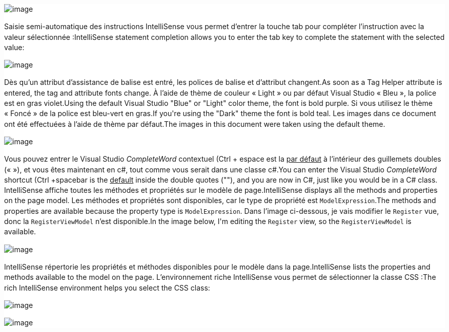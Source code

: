 ![image](intro/_static/labelattr.png)

<span data-ttu-id="461f1-188">Saisie semi-automatique des instructions IntelliSense vous permet d’entrer la touche tab pour compléter l’instruction avec la valeur sélectionnée :</span><span class="sxs-lookup"><span data-stu-id="461f1-188">IntelliSense statement completion allows you to enter the tab key to complete the statement with the selected value:</span></span>

![image](intro/_static/stmtcomplete.png)

<span data-ttu-id="461f1-190">Dès qu’un attribut d’assistance de balise est entré, les polices de balise et d’attribut changent.</span><span class="sxs-lookup"><span data-stu-id="461f1-190">As soon as a Tag Helper attribute is entered, the tag and attribute fonts change.</span></span> <span data-ttu-id="461f1-191">À l’aide de thème de couleur « Light » ou par défaut Visual Studio « Bleu », la police est en gras violet.</span><span class="sxs-lookup"><span data-stu-id="461f1-191">Using the default Visual Studio "Blue" or "Light" color theme, the font is bold purple.</span></span> <span data-ttu-id="461f1-192">Si vous utilisez le thème « Foncé » de la police est bleu-vert en gras.</span><span class="sxs-lookup"><span data-stu-id="461f1-192">If you're using the "Dark" theme the font is bold teal.</span></span> <span data-ttu-id="461f1-193">Les images dans ce document ont été effectuées à l’aide de thème par défaut.</span><span class="sxs-lookup"><span data-stu-id="461f1-193">The images in this document were taken using the default theme.</span></span>

![image](intro/_static/labelaspfor2.png)

<span data-ttu-id="461f1-195">Vous pouvez entrer le Visual Studio *CompleteWord* contextuel (Ctrl + espace est la [par défaut](https://docs.microsoft.com/visualstudio/ide/default-keyboard-shortcuts-in-visual-studio) à l’intérieur des guillemets doubles (« »), et vous êtes maintenant en c#, tout comme vous serait dans une classe c#.</span><span class="sxs-lookup"><span data-stu-id="461f1-195">You can enter the Visual Studio *CompleteWord* shortcut (Ctrl +spacebar is the [default](https://docs.microsoft.com/visualstudio/ide/default-keyboard-shortcuts-in-visual-studio) inside the double quotes (""), and you are now in C#, just like you would be in a C# class.</span></span> <span data-ttu-id="461f1-196">IntelliSense affiche toutes les méthodes et propriétés sur le modèle de page.</span><span class="sxs-lookup"><span data-stu-id="461f1-196">IntelliSense displays all the methods and properties on the page model.</span></span> <span data-ttu-id="461f1-197">Les méthodes et propriétés sont disponibles, car le type de propriété est `ModelExpression`.</span><span class="sxs-lookup"><span data-stu-id="461f1-197">The methods and properties are available because the property type is `ModelExpression`.</span></span> <span data-ttu-id="461f1-198">Dans l’image ci-dessous, je vais modifier le `Register` vue, donc la `RegisterViewModel` n’est disponible.</span><span class="sxs-lookup"><span data-stu-id="461f1-198">In the image below, I'm editing the `Register` view, so the `RegisterViewModel` is available.</span></span>

![image](intro/_static/intellemail.png)

<span data-ttu-id="461f1-200">IntelliSense répertorie les propriétés et méthodes disponibles pour le modèle dans la page.</span><span class="sxs-lookup"><span data-stu-id="461f1-200">IntelliSense lists the properties and methods available to the model on the page.</span></span> <span data-ttu-id="461f1-201">L’environnement riche IntelliSense vous permet de sélectionner la classe CSS :</span><span class="sxs-lookup"><span data-stu-id="461f1-201">The rich IntelliSense environment helps you select the CSS class:</span></span>

![image](intro/_static/iclass.png)

![image](intro/_static/intel3.png)

